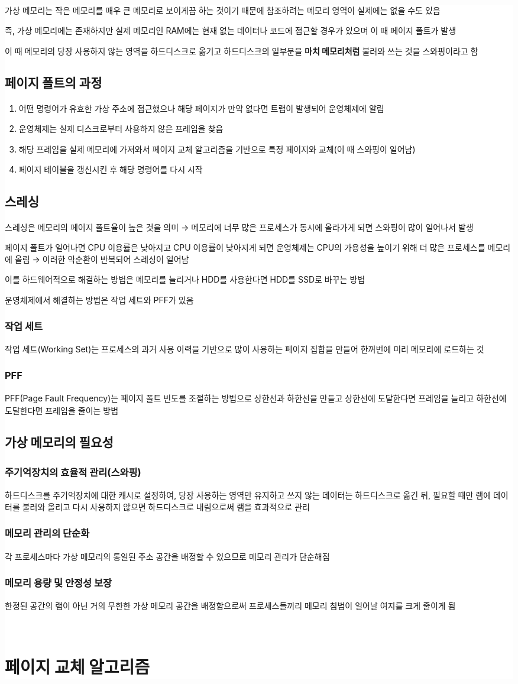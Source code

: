 가상 메모리는 작은 메모리를 매우 큰 메모리로 보이게끔 하는 것이기 때문에 참조하려는 메모리 영역이 실제에는 없을 수도 있음

즉, 가상 메모리에는 존재하지만 실제 메모리인 RAM에는 현재 없는 데이터나 코드에 접근할 경우가 있으며 이 때 페이지 폴트가 발생

이 때 메모리의 당장 사용하지 않는 영역을 하드디스크로 옮기고 하드디스크의 일부분을 **마치 메모리처럼** 불러와 쓰는 것을 스와핑이라고 함

## 페이지 폴트의 과정

1. 어떤 명령어가 유효한 가상 주소에 접근했으나 해당 페이지가 만약 없다면 트랩이 발생되어 운영체제에 알림

2. 운영체제는 실제 디스크로부터 사용하지 않은 프레임을 찾음

3. 해당 프레임을 실제 메모리에 가져와서 페이지 교체 알고리즘을 기반으로 특정 페이지와 교체(이 때 스와핑이 일어남)

4. 페이지 테이블을 갱신시킨 후 해당 명령어를 다시 시작

## 스레싱

스레싱은 메모리의 페이지 폴트율이 높은 것을 의미 → 메모리에 너무 많은 프로세스가 동시에 올라가게 되면 스와핑이 많이 일어나서 발생

페이지 폴트가 일어나면 CPU 이용률은 낮아지고 CPU 이용률이 낮아지게 되면 운영체제는 CPU의 가용성을 높이기 위해 더 많은 프로세스를 메모리에 올림 → 이러한 악순환이 반복되어 스레싱이 일어남

이를 하드웨어적으로 해결하는 방법은 메모리를 늘리거나 HDD를 사용한다면 HDD를
SSD로 바꾸는 방법

운영체제에서 해결하는 방법은 작업 세트와 PFF가 있음

### 작업 세트

작업 세트(Working Set)는 프로세스의 과거 사용 이력을 기반으로 많이 사용하는
페이지 집합을 만들어 한꺼번에 미리 메모리에 로드하는 것

### PFF

PFF(Page Fault Frequency)는 페이지 폴트 빈도를 조절하는 방법으로 상한선과 하한선을 만들고 상한선에 도달한다면 프레임을 늘리고 하한선에 도달한다면 프레임을 줄이는 방법

## 가상 메모리의 필요성

### 주기억장치의 효율적 관리(스와핑)

하드디스크를 주기억장치에 대한 캐시로 설정하여, 당장 사용하는 영역만 유지하고 쓰지 않는 데이터는 하드디스크로 옮긴 뒤, 필요할 때만 램에 데이터를 불러와 올리고 다시 사용하지 않으면 하드디스크로 내림으로써 램을 효과적으로 관리

### 메모리 관리의 단순화

각 프로세스마다 가상 메모리의 통일된 주소 공간을 배정할 수 있으므로 메모리 관리가 단순해짐

### 메모리 용량 및 안정성 보장

한정된 공간의 램이 아닌 거의 무한한 가상 메모리 공간을 배정함으로써 프로세스들끼리 메모리 침범이 일어날 여지를 크게 줄이게 됨

<br>

# 페이지 교체 알고리즘
